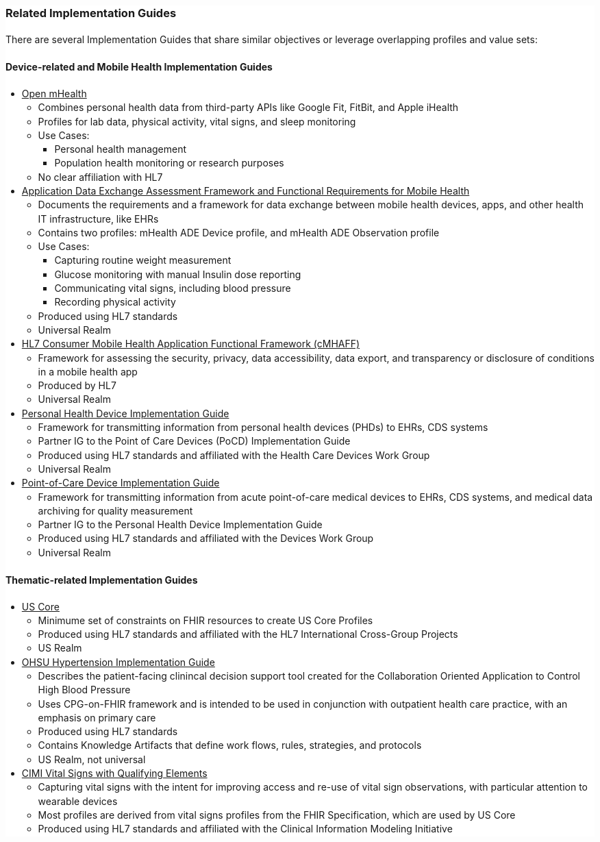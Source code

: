 ### Related Implementation Guides

There are several Implementation Guides that share similar objectives or leverage overlapping profiles and value sets:

#### Device-related and Mobile Health Implementation Guides

- [Open mHealth](https://healthedata1.github.io/mFHIR/#introduction)
    -  Combines personal health data from third-party APIs like Google Fit, FitBit, and Apple iHealth
    -  Profiles for lab data, physical activity, vital signs, and sleep monitoring 
    -  Use Cases:
        - Personal health management
        - Population health monitoring or research purposes 
    - No clear affiliation with HL7
- [Application Data Exchange Assessment Framework and Functional Requirements for Mobile Health](http://hl7.org/fhir/uv/mhealth-framework/history.html)
    - Documents the requirements and a framework for data exchange between mobile health devices, apps, and other health IT infrastructure, like EHRs
    - Contains two profiles: mHealth ADE Device profile, and mHealth ADE Observation profile
    - Use Cases:
        - Capturing routine weight measurement
        - Glucose monitoring with manual Insulin dose reporting
        - Communicating vital signs, including blood pressure
        - Recording physical activity
    - Produced using HL7 standards
    - Universal Realm
- [HL7 Consumer Mobile Health Application Functional Framework (cMHAFF)](https://www.hl7.org/implement/standards/product_brief.cfm?product_id=476)
    - Framework for assessing the security, privacy, data accessibility, data export, and transparency or disclosure of conditions in a mobile health app
    - Produced by HL7
    - Universal Realm
- [Personal Health Device Implementation Guide](http://build.fhir.org/ig/HL7/phd/)
    - Framework for transmitting information from personal health devices (PHDs) to EHRs, CDS systems
    - Partner IG to the Point of Care Devices (PoCD) Implementation Guide
    - Produced using HL7 standards and affiliated with the Health Care Devices Work Group
    - Universal Realm
- [Point-of-Care Device Implementation Guide](http://build.fhir.org/ig/HL7/uv-pocd/)
    - Framework for transmitting information from acute point-of-care medical devices to EHRs, CDS systems, and medical data archiving for quality measurement
    - Partner IG to the Personal Health Device Implementation Guide
    - Produced using HL7 standards and affiliated with the Devices Work Group
    - Universal Realm

#### Thematic-related Implementation Guides

- [US Core](http://build.fhir.org/ig/HL7/US-Core/)
    - Minimume set of constraints on FHIR resources to create US Core Profiles
    - Produced using HL7 standards and affiliated with the HL7 International Cross-Group Projects
    - US Realm
- [OHSU Hypertension Implementation Guide](http://build.fhir.org/ig/OHSUCMP/htnu18ig/)
    - Describes the patient-facing clinincal decision support tool created for the Collaboration Oriented Application to Control High Blood Pressure
    - Uses CPG-on-FHIR framework and is intended to be used in conjunction with outpatient health care practice, with an emphasis on primary care
    - Produced using HL7 standards
    - Contains Knowledge Artifacts that define work flows, rules, strategies, and protocols 
    - US Realm, not universal
- [CIMI Vital Signs with Qualifying Elements ](http://build.fhir.org/ig/HL7/cimi-vital-signs/)
    - Capturing vital signs with the intent for improving access and re-use of vital sign observations, with particular attention to wearable devices
    - Most profiles are derived from vital signs profiles from the FHIR Specification, which are used by US Core
    - Produced using HL7 standards and affiliated with the Clinical Information Modeling Initiative